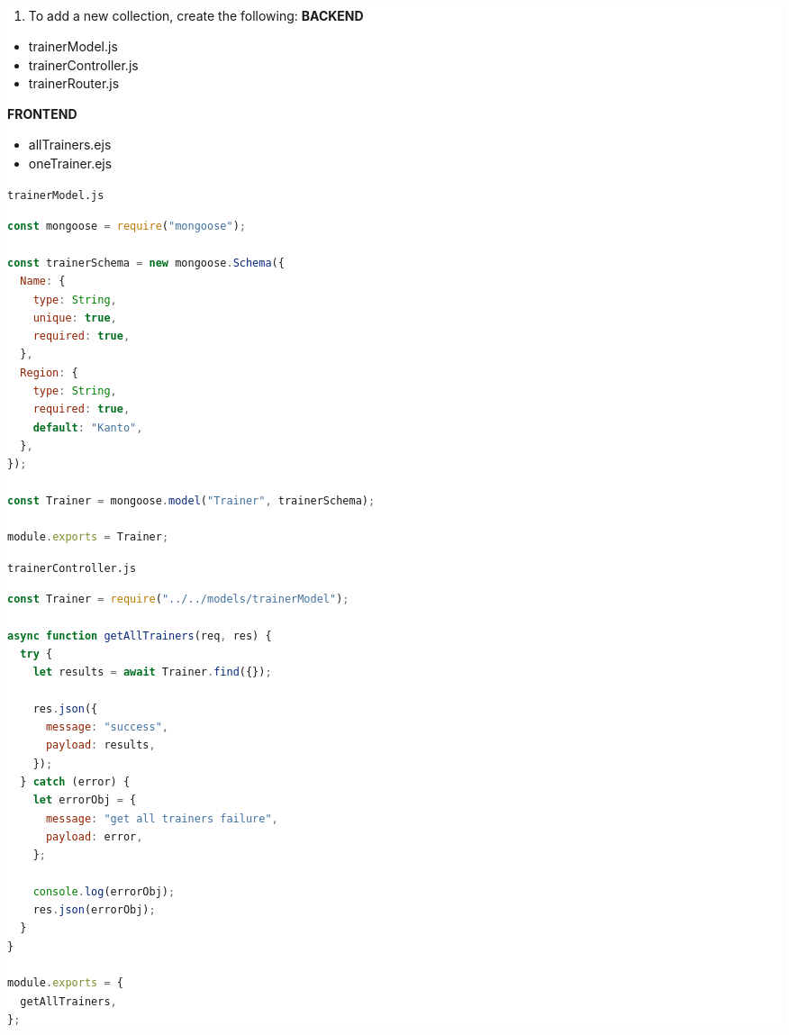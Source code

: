 1. To add a new collection, create the following:
   **BACKEND**

- trainerModel.js
- trainerController.js
- trainerRouter.js

**FRONTEND**

- allTrainers.ejs
- oneTrainer.ejs

`trainerModel.js`

```js
const mongoose = require("mongoose");

const trainerSchema = new mongoose.Schema({
  Name: {
    type: String,
    unique: true,
    required: true,
  },
  Region: {
    type: String,
    required: true,
    default: "Kanto",
  },
});

const Trainer = mongoose.model("Trainer", trainerSchema);

module.exports = Trainer;
```

`trainerController.js`

```js
const Trainer = require("../../models/trainerModel");

async function getAllTrainers(req, res) {
  try {
    let results = await Trainer.find({});

    res.json({
      message: "success",
      payload: results,
    });
  } catch (error) {
    let errorObj = {
      message: "get all trainers failure",
      payload: error,
    };

    console.log(errorObj);
    res.json(errorObj);
  }
}

module.exports = {
  getAllTrainers,
};
```
